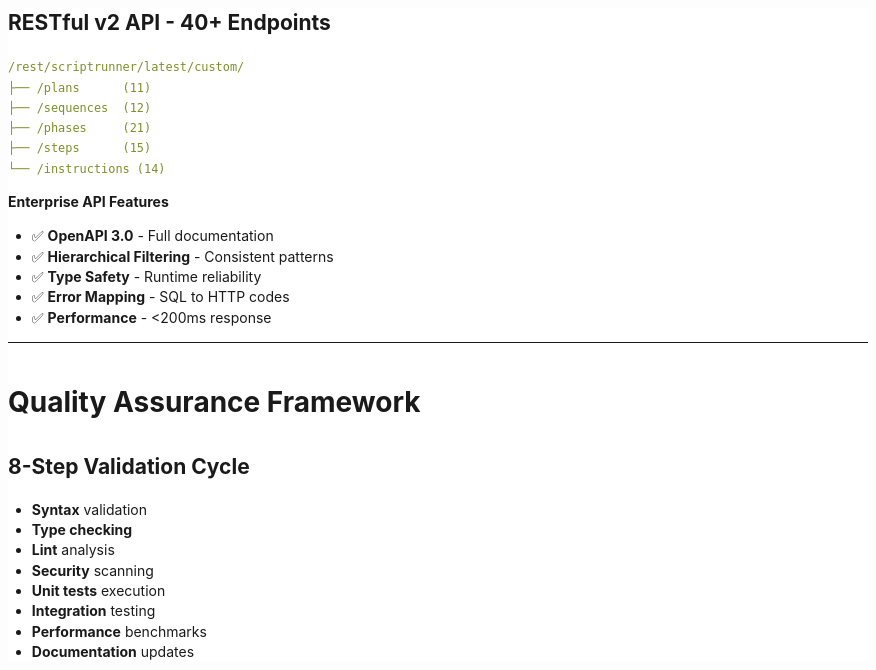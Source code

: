 <div>

## **RESTful v2 API - 40+ Endpoints**

```yaml
/rest/scriptrunner/latest/custom/
├── /plans      (11)
├── /sequences  (12)
├── /phases     (21)
├── /steps      (15)
└── /instructions (14)
```

</div>

<div>

**Enterprise API Features**

- ✅ **OpenAPI 3.0** - Full documentation
- ✅ **Hierarchical Filtering** - Consistent patterns
- ✅ **Type Safety** - Runtime reliability
- ✅ **Error Mapping** - SQL to HTTP codes
- ✅ **Performance** - <200ms response

</div>

</div>

---

# Quality Assurance Framework

<div class="split-slide">

<div>

## **8-Step Validation Cycle**

<div class="bullet-columns">

- **Syntax** validation
- **Type checking**
- **Lint** analysis
- **Security** scanning
- **Unit tests** execution
- **Integration** testing
- **Performance** benchmarks
- **Documentation** updates

</div>

</div>

<div>
